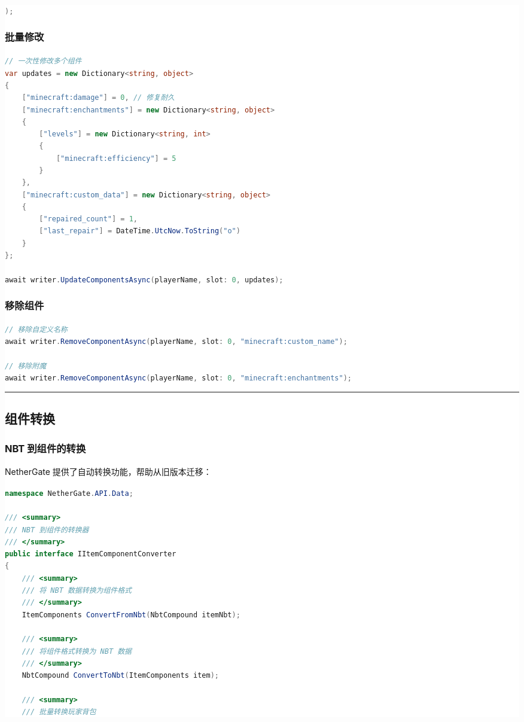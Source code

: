 ```csharp
);
```

### 批量修改

```csharp
// 一次性修改多个组件
var updates = new Dictionary<string, object>
{
    ["minecraft:damage"] = 0, // 修复耐久
    ["minecraft:enchantments"] = new Dictionary<string, object>
    {
        ["levels"] = new Dictionary<string, int>
        {
            ["minecraft:efficiency"] = 5
        }
    },
    ["minecraft:custom_data"] = new Dictionary<string, object>
    {
        ["repaired_count"] = 1,
        ["last_repair"] = DateTime.UtcNow.ToString("o")
    }
};

await writer.UpdateComponentsAsync(playerName, slot: 0, updates);
```

### 移除组件

```csharp
// 移除自定义名称
await writer.RemoveComponentAsync(playerName, slot: 0, "minecraft:custom_name");

// 移除附魔
await writer.RemoveComponentAsync(playerName, slot: 0, "minecraft:enchantments");
```

---

## 组件转换

### NBT 到组件的转换

NetherGate 提供了自动转换功能，帮助从旧版本迁移：

```csharp
namespace NetherGate.API.Data;

/// <summary>
/// NBT 到组件的转换器
/// </summary>
public interface IItemComponentConverter
{
    /// <summary>
    /// 将 NBT 数据转换为组件格式
    /// </summary>
    ItemComponents ConvertFromNbt(NbtCompound itemNbt);

    /// <summary>
    /// 将组件格式转换为 NBT 数据
    /// </summary>
    NbtCompound ConvertToNbt(ItemComponents item);

    /// <summary>
    /// 批量转换玩家背包
```